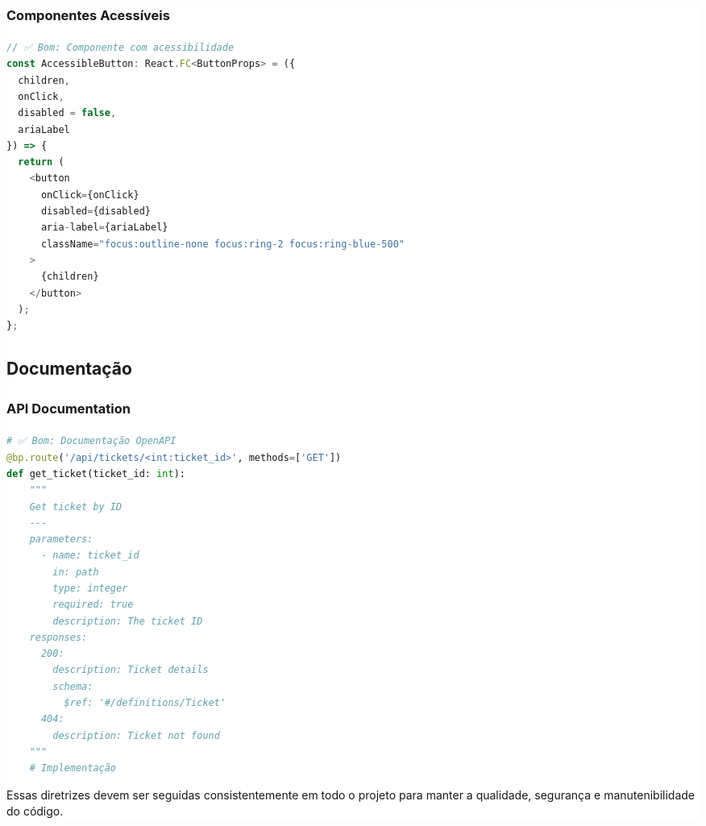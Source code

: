 ### Componentes Acessíveis
```typescript
// ✅ Bom: Componente com acessibilidade
const AccessibleButton: React.FC<ButtonProps> = ({ 
  children, 
  onClick, 
  disabled = false,
  ariaLabel 
}) => {
  return (
    <button
      onClick={onClick}
      disabled={disabled}
      aria-label={ariaLabel}
      className="focus:outline-none focus:ring-2 focus:ring-blue-500"
    >
      {children}
    </button>
  );
};
```

## Documentação

### API Documentation
```python
# ✅ Bom: Documentação OpenAPI
@bp.route('/api/tickets/<int:ticket_id>', methods=['GET'])
def get_ticket(ticket_id: int):
    """
    Get ticket by ID
    ---
    parameters:
      - name: ticket_id
        in: path
        type: integer
        required: true
        description: The ticket ID
    responses:
      200:
        description: Ticket details
        schema:
          $ref: '#/definitions/Ticket'
      404:
        description: Ticket not found
    """
    # Implementação
```

Essas diretrizes devem ser seguidas consistentemente em todo o projeto para manter a qualidade, segurança e manutenibilidade do código.